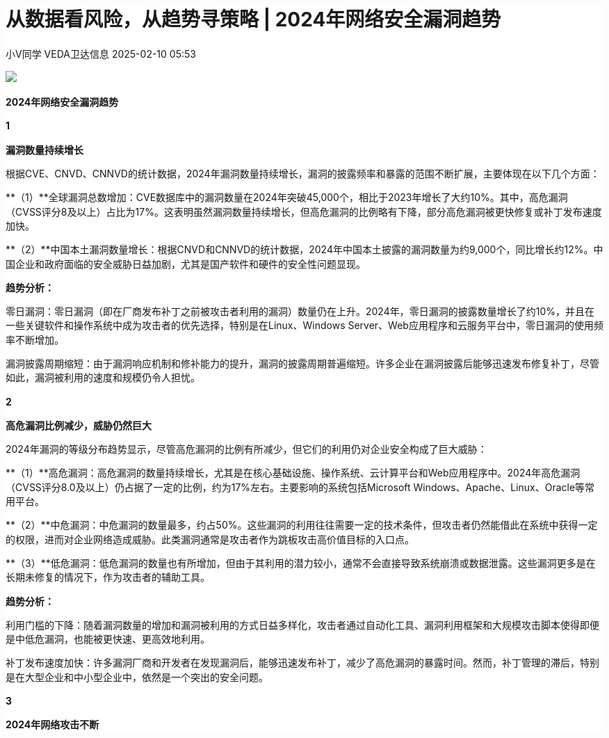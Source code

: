#  从数据看风险，从趋势寻策略 | 2024年网络安全漏洞趋势   
小V同学  VEDA卫达信息   2025-02-10 05:53  
  
![](https://mmbiz.qpic.cn/mmbiz_gif/cP6oV2ibwxZPXRRvJOrsibyFVaR3tCVcyNsVMn4bIJIQGGABYNI4L9J1Aia3Iic2LR7xWOaxOqbwxOAHyiaWib9YUhiaw/640?wx_fmt=gif "")  
  
  
**2024年网络安全漏洞趋势**  
  
  
  
  
**1**  
  
  
**漏洞数量持续增长**  
  
  
根据CVE、CNVD、CNNVD的统计数据，2024年漏洞数量持续增长，漏洞的披露频率和暴露的范围不断扩展，主要体现在以下几个方面：  
  
**（1）**全球漏洞总数增加：CVE数据库中的漏洞数量在2024年突破45,000个，相比于2023年增长了大约10%。其中，高危漏洞（CVSS评分8及以上）占比为17%。这表明虽然漏洞数量持续增长，但高危漏洞的比例略有下降，部分高危漏洞被更快修复或补丁发布速度加快。  
  
**（2）**中国本土漏洞数量增长：根据CNVD和CNNVD的统计数据，2024年中国本土披露的漏洞数量为约9,000个，同比增长约12%。中国企业和政府面临的安全威胁日益加剧，尤其是国产软件和硬件的安全性问题显现。  
  
**趋势分析：**  
  
  
零日漏洞：零日漏洞（即在厂商发布补丁之前被攻击者利用的漏洞）数量仍在上升。2024年，零日漏洞的披露数量增长了约10%，并且在一些关键软件和操作系统中成为攻击者的优先选择，特别是在Linux、Windows Server、Web应用程序和云服务平台中，零日漏洞的使用频率不断增加。  
  
  
漏洞披露周期缩短：由于漏洞响应机制和修补能力的提升，漏洞的披露周期普遍缩短。许多企业在漏洞披露后能够迅速发布修复补丁，尽管如此，漏洞被利用的速度和规模仍令人担忧。  
  
  
**2**  
  
  
**高危漏洞比例减少，威胁仍然巨大**  
  
  
2024年漏洞的等级分布趋势显示，尽管高危漏洞的比例有所减少，但它们的利用仍对企业安全构成了巨大威胁：  
  
**（1）**高危漏洞：高危漏洞的数量持续增长，尤其是在核心基础设施、操作系统、云计算平台和Web应用程序中。2024年高危漏洞（CVSS评分8.0及以上）仍占据了一定的比例，约为17%左右。主要影响的系统包括Microsoft Windows、Apache、Linux、Oracle等常用平台。  
  
**（2）**中危漏洞：中危漏洞的数量最多，约占50%。这些漏洞的利用往往需要一定的技术条件，但攻击者仍然能借此在系统中获得一定的权限，进而对企业网络造成威胁。此类漏洞通常是攻击者作为跳板攻击高价值目标的入口点。  
  
**（3）**低危漏洞：低危漏洞的数量也有所增加，但由于其利用的潜力较小，通常不会直接导致系统崩溃或数据泄露。这些漏洞更多是在长期未修复的情况下，作为攻击者的辅助工具。  
  
  
**趋势分析：**  
  
  
利用门槛的下降：随着漏洞数量的增加和漏洞被利用的方式日益多样化，攻击者通过自动化工具、漏洞利用框架和大规模攻击脚本使得即便是中低危漏洞，也能被更快速、更高效地利用。  
  
  
补丁发布速度加快：许多漏洞厂商和开发者在发现漏洞后，能够迅速发布补丁，减少了高危漏洞的暴露时间。然而，补丁管理的滞后，特别是在大型企业和中小型企业中，依然是一个突出的安全问题。  
  
  
**3**  
  
  
**2024年网络攻击不断**  
  